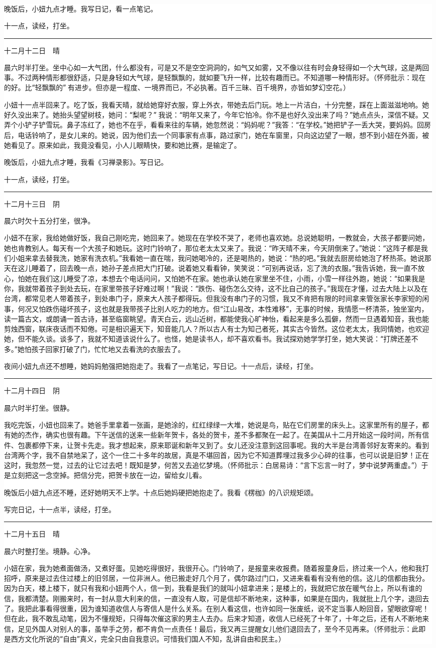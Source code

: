 晚饭后，小妞九点才睡。我写日记，看一点笔记。

十一点，读经，打坐。

------

十二月十二日　晴

晨六时半打坐。坐中心如一大气团，什么都没有，可是又不是空空洞洞的，如气又如雾，又不像以往有时会身轻得如一个大气球，这是两回事。不过两种情形都很舒适，只是身轻如大气球，是轻飘飘的，就如要飞升一样，比较有趣而已。不知道哪一种情形好。（怀师批示：现在的好。比“轻飘飘的” 有进步。但亦是一程度、一境界而已，不必执著。百千三昧、百千境界，亦皆如梦幻空花。）

小妞十一点半回来了。吃了饭，我看天晴，就给她穿好衣服，穿上外衣，带她去后门玩。地上一片洁白，十分完整，踩在上面滋滋地响。她好久没出来了。她抬头望望树枝，她问：“梨呢？” 我说：“明年又来了，今年它怕冷。你不是也好久没出来了吗？”她点点头，深信不疑。又弄个小铲子铲雪玩。鼻子冻红了，她也不在乎，看看来往的车辆，她忽然说：“妈妈呢？”我答：“在学校。”她把铲子一丢大哭，要妈妈。回房后，电话铃响了，是女儿来的。她说，因为他们去一个同事家有点事，路过家门，她在车窗里，只向这边望了一眼，想不到小妞在外面，被她看见了。原来如此，我竟没看见，小人儿眼睛快，要和她比赛，是输定了。

晚饭后，小妞九点才睡，我看《习禅录影》。写日记。

十一点，读经，打坐。

------

十二月十三日　阴

晨六时欠十五分打坐，很净。

小妞不在家，我给她做好饭，我自己刚吃完，她回来了。她现在在学校不哭了，老师也喜欢她。总说她聪明，一教就会，大孩子都要问她，她也肯教别人。每天有一个大孩子和她玩。这时门铃响了，那位老太太又来了。我说：“昨天晴不来，今天阴倒来了。”她说：“这阵子都是我们小姐来拿去替我洗，她家有洗衣机。”我看她一直在喘，我问她喝冷的，还是喝热的，她说：“热的吧。”我就去厨房给她泡了杯热茶。她说那天在这儿睡着了，回去晚一点，她孙子差点把大门打破。说着她又看看钟，笑笑说：“可别再说话，忘了洗的衣服。”我告诉她，我一直不放心，怕她在我们这儿睡受了凉，本想去个电话问问，又怕她不在家。她也承认她在家里坐不住，小雨，小雪一样往外跑，她说：“如果我是你，我就带着孩子到处去玩，在家里带孩子好难过啊！”我说：“跌伤、碰伤怎么交待，这不比自己的孩子。”我现在才懂，过去大陆上以及在台湾，都常见老人带着孩子，到处串门子，原来大人孩子都得玩。但我没有串门子的习惯，我又不肯把有限的时间拿来管张家长李家短的闲事，何况又怕跌伤碰坏孩子，这也就是我带孩子比别人吃力的地方。但“江山易改，本性难移”，无事的时候，我情愿一杯清茶，独坐室内，读一篇古文，或朗诵一首古诗，甚至临窗眺望。青天白云，远山近树，都能使我心旷神怡，看起来是多么孤僻，然而一旦遇着知音，我也能剪烛西窗，联床夜话而不知倦。可是相识遍天下，知音能几人？所以古人有士为知己者死，其实古今皆然。这位老太太，我同情她，也欢迎她，但不能久谈。谈多了，我就不知道该说什么了。也怪，她是读书人，却不喜欢看书。我试探劝她学学打坐，她大笑说：“打牌还差不多。”她怕孩子回家打破了门，忙忙地又去看洗的衣服去了。

夜间小妞九点还不想睡，她妈妈勉强把她抱走了。我看了一点笔记，写日记。十一点后，读经，打坐。

------

十二月十四日　阴

晨六时半打坐。很静。

我吃完饭，小妞也回来了。她爸手里拿着一张画，是她涂的，红红绿绿一大堆，她说是鸟，贴在它们房里的床头上。这家里所有的屋子，都有她的杰作，确实也很有趣。下午送信的送来一些新年贺卡，各处的贺卡，差不多都聚在一起了。在美国从十二月开始这一段时间，所有信件、包裹都停下来，让贺卡先走。我才想起来，原来耶诞和新年又到了。女儿还没注意到这回事呢。我的大半是台湾善邻好友寄来的。看到台湾两个字，我不自禁地呆了，这个一住二十多年的故居，真是不堪回首，因为它不知道葬埋过我多少心碎的往事，也可以说是旧梦！正在这时，我忽然一觉，过去的让它过去吧！既知是梦，何苦又去追忆梦境。（怀师批示：白居易诗：“言下忘言一时了，梦中说梦两重虚。”）于是立刻把这一念空掉。把信分完，把贺卡放在一边，留给女儿看。

晚饭后小妞九点还不睡，还好她明天不上学。十点后她妈硬把她抱走了。我看《楞枷》的八识规矩颂。

写完日记，十一点半，读经，打坐。

------

十二月十五日　晴

晨六时整打坐。境静。心净。

小妞在家，我为她煮面做汤，又煮好蛋。见她吃得很好，我很开心。门铃响了，是报童来收报费。随着报童身后，挤过来一个人，他和我打招呼，原来是过去住过楼上的旧邻居，一位非洲人。他已搬走好几个月了，偶尔路过门口，又进来看看有没有他的信。这儿的信都由我分。因为白天，楼上楼下，就只有我和小妞两个人，信一到，我看是我们的就叫小妞拿进来；是楼上的，我就把它放在暖气台上，所以有谁的信，我都清楚。刚搬来时，有一封从意大利来的信，一直没有人取，可是信却不断地来，这种事，如果是在国内，我就批上几个字，退回去了。我把此事看得很重，因为谁知道收信人与寄信人是什么关系。在别人看这信，也许如同一张废纸，说不定当事人盼回音，望眼欲穿呢！但在此，我不敢乱动笔，因为不懂规矩，只得每次催这家的男主人去办。后来才知道，收信人已经死了十年了，十年之后，还有人不断地来信，足见外国人对别人的事，虽举手之劳，都不肯负一点责任！最后，我又再三提醒女儿他们退回去了，至今不见再来。（怀师批示：此即是西方文化所说的“自由”真义，完全只由自我意识。可惜我们国人不知，乱讲自由和民主。）
